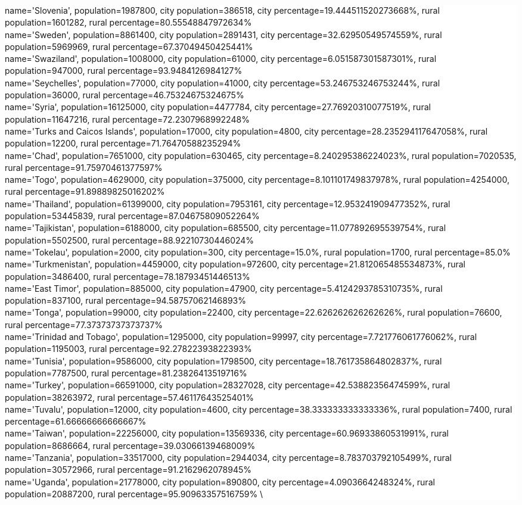 name='Slovenia', population=1987800, city population=386518, city percentage=19.444511520273668%, rural population=1601282, rural percentage=80.55548847972634%
\
name='Sweden', population=8861400, city population=2891431, city percentage=32.62950549574559%, rural population=5969969, rural percentage=67.37049450425441%
\
name='Swaziland', population=1008000, city population=61000, city percentage=6.051587301587301%, rural population=947000, rural percentage=93.9484126984127%
\
name='Seychelles', population=77000, city population=41000, city percentage=53.246753246753244%, rural population=36000, rural percentage=46.75324675324675%
\
name='Syria', population=16125000, city population=4477784, city percentage=27.76920310077519%, rural population=11647216, rural percentage=72.2307968992248%
\
name='Turks and Caicos Islands', population=17000, city population=4800, city percentage=28.235294117647058%, rural population=12200, rural percentage=71.76470588235294%
\
name='Chad', population=7651000, city population=630465, city percentage=8.240295386224023%, rural population=7020535, rural percentage=91.75970461377597%
\
name='Togo', population=4629000, city population=375000, city percentage=8.101101749837978%, rural population=4254000, rural percentage=91.89889825016202%
\
name='Thailand', population=61399000, city population=7953161, city percentage=12.953241909477352%, rural population=53445839, rural percentage=87.04675809052264%
\
name='Tajikistan', population=6188000, city population=685500, city percentage=11.077892695539754%, rural population=5502500, rural percentage=88.92210730446024%
\
name='Tokelau', population=2000, city population=300, city percentage=15.0%, rural population=1700, rural percentage=85.0%
\
name='Turkmenistan', population=4459000, city population=972600, city percentage=21.812065485534873%, rural population=3486400, rural percentage=78.18793451446513%
\
name='East Timor', population=885000, city population=47900, city percentage=5.4124293785310735%, rural population=837100, rural percentage=94.58757062146893%
\
name='Tonga', population=99000, city population=22400, city percentage=22.626262626262626%, rural population=76600, rural percentage=77.37373737373737%
\
name='Trinidad and Tobago', population=1295000, city population=99997, city percentage=7.721776061776062%, rural population=1195003, rural percentage=92.27822393822393%
\
name='Tunisia', population=9586000, city population=1798500, city percentage=18.761735864802837%, rural population=7787500, rural percentage=81.23826413519716%
\
name='Turkey', population=66591000, city population=28327028, city percentage=42.53882356474599%, rural population=38263972, rural percentage=57.46117643525401%
\
name='Tuvalu', population=12000, city population=4600, city percentage=38.333333333333336%, rural population=7400, rural percentage=61.66666666666667%
\
name='Taiwan', population=22256000, city population=13569336, city percentage=60.96933860531991%, rural population=8686664, rural percentage=39.03066139468009%
\
name='Tanzania', population=33517000, city population=2944034, city percentage=8.783703792105499%, rural population=30572966, rural percentage=91.2162962078945%
\
name='Uganda', population=21778000, city population=890800, city percentage=4.0903664248324%, rural population=20887200, rural percentage=95.90963357516759%
\